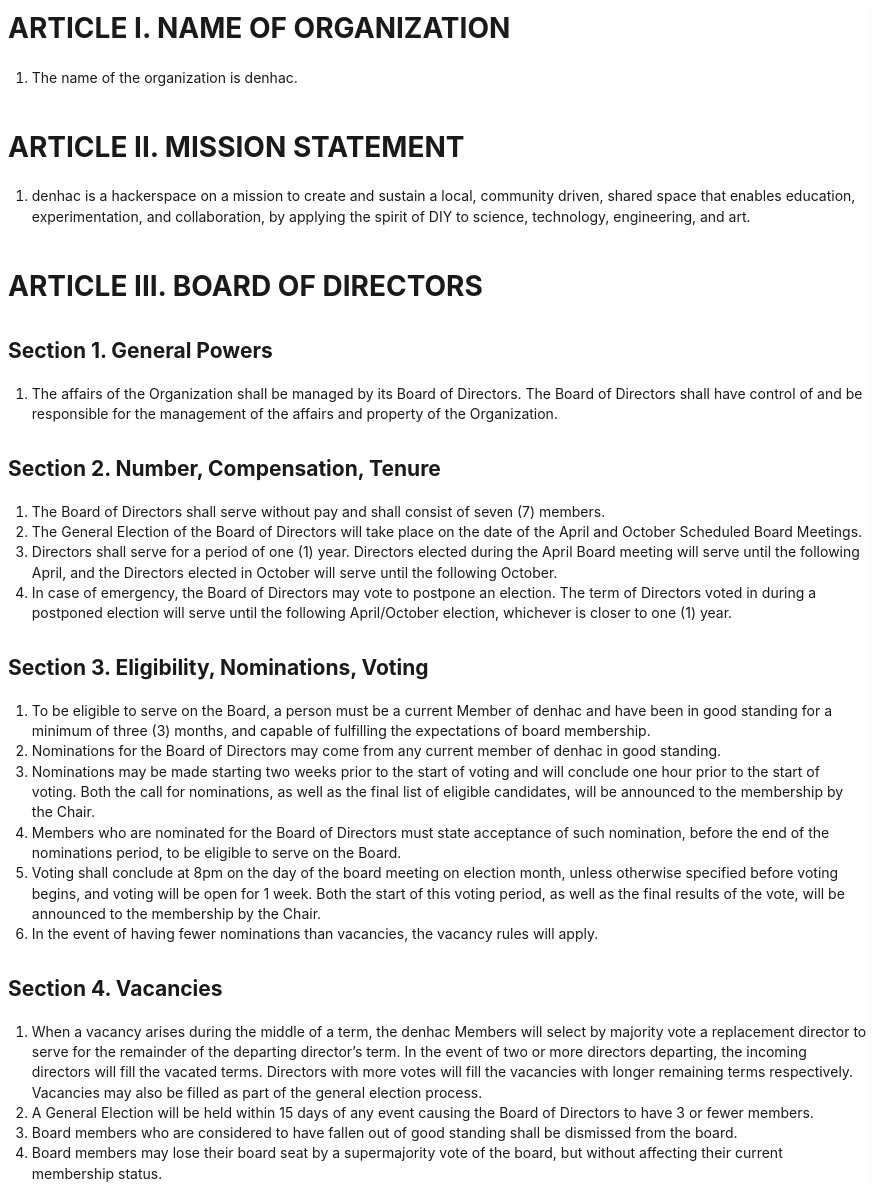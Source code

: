 # ARTICLE I. NAME OF ORGANIZATION
1. The name of the organization is denhac.

# ARTICLE II. MISSION STATEMENT
1. denhac is a hackerspace on a mission to create and sustain a local, community driven, shared space that enables education, experimentation, and collaboration, by applying the spirit of DIY to science, technology, engineering, and art.

# ARTICLE III. BOARD OF DIRECTORS

## Section 1. General Powers
1. The affairs of the Organization shall be managed by its Board of Directors. The Board of Directors shall have control of and be responsible for the management of the affairs and property of the Organization.

## Section 2. Number, Compensation, Tenure
1. The Board of Directors shall serve without pay and shall consist of seven (7) members.
2. The General Election of the Board of Directors will take place on the date of the April and October Scheduled Board Meetings.
3. Directors shall serve for a period of one (1) year. Directors elected during the April Board meeting will serve until the following April, and the Directors elected in October will serve until the following October.
4. In case of emergency, the Board of Directors may vote to postpone an election. The term of Directors voted in during a postponed election will serve until the following April/October election, whichever is closer to one (1) year.

## Section 3. Eligibility, Nominations, Voting
1. To be eligible to serve on the Board, a person must be a current Member of denhac and have been in good standing for a minimum of three (3) months, and capable of fulfilling the expectations of board membership.
2. Nominations for the Board of Directors may come from any current member of denhac in good standing.
3. Nominations may be made starting two weeks prior to the start of voting and will conclude one hour prior to the start of voting. Both the call for nominations, as well as the final list of eligible candidates, will be announced to the membership by the Chair.
4. Members who are nominated for the Board of Directors must state acceptance of such nomination, before the end of the nominations period, to be eligible to serve on the Board.
5. Voting shall conclude at 8pm on the day of the board meeting on election month, unless otherwise specified before voting begins, and voting will be open for 1 week. Both the start of this voting period, as well as the final results of the vote, will be announced to the membership by the Chair.
6. In the event of having fewer nominations than vacancies, the vacancy rules will apply.

## Section 4. Vacancies
1. When a vacancy arises during the middle of a term, the denhac Members will select by majority vote a replacement director to serve for the remainder of the departing director’s term. In the event of two or more directors departing, the incoming directors will fill the vacated terms. Directors with more votes will fill the vacancies with longer remaining terms respectively. Vacancies may also be filled as part of the general election process.
2. A General Election will be held within 15 days of any event causing the Board of Directors to have 3 or fewer members.
3. Board members who are considered to have fallen out of good standing shall be dismissed from the board.
4. Board members may lose their board seat by a supermajority vote of the board, but without affecting their current membership status.
